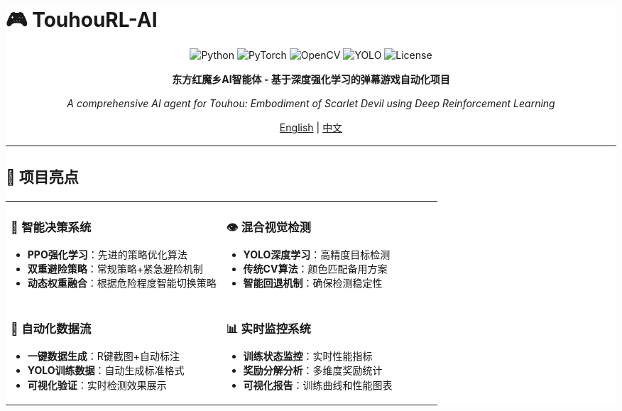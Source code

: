 # 🎮 TouhouRL-AI

<div align="center">

![Python](https://img.shields.io/badge/Python-3.8+-blue.svg)
![PyTorch](https://img.shields.io/badge/PyTorch-2.0+-red.svg)
![OpenCV](https://img.shields.io/badge/OpenCV-4.0+-green.svg)
![YOLO](https://img.shields.io/badge/YOLO-v8-yellow.svg)
![License](https://img.shields.io/badge/License-MIT-purple.svg)

**东方红魔乡AI智能体 - 基于深度强化学习的弹幕游戏自动化项目**

*A comprehensive AI agent for Touhou: Embodiment of Scarlet Devil using Deep Reinforcement Learning*

[English](#english) | [中文](#中文)

</div>

---

## 🌟 项目亮点

<table>
  <tr>
    <td width="50%">
      <h3>🧠 智能决策系统</h3>
      <ul>
        <li><b>PPO强化学习</b>：先进的策略优化算法</li>
        <li><b>双重避险策略</b>：常规策略+紧急避险机制</li>
        <li><b>动态权重融合</b>：根据危险程度智能切换策略</li>
      </ul>
    </td>
    <td width="50%">
      <h3>👁️ 混合视觉检测</h3>
      <ul>
        <li><b>YOLO深度学习</b>：高精度目标检测</li>
        <li><b>传统CV算法</b>：颜色匹配备用方案</li>
        <li><b>智能回退机制</b>：确保检测稳定性</li>
      </ul>
    </td>
  </tr>
  <tr>
    <td>
      <h3>🎯 自动化数据流</h3>
      <ul>
        <li><b>一键数据生成</b>：R键截图+自动标注</li>
        <li><b>YOLO训练数据</b>：自动生成标准格式</li>
        <li><b>可视化验证</b>：实时检测效果展示</li>
      </ul>
    </td>
    <td>
      <h3>📊 实时监控系统</h3>
      <ul>
        <li><b>训练状态监控</b>：实时性能指标</li>
        <li><b>奖励分解分析</b>：多维度奖励统计</li>
        <li><b>可视化报告</b>：训练曲线和性能图表</li>
      </ul>
    </td>
  </tr>
</table>
